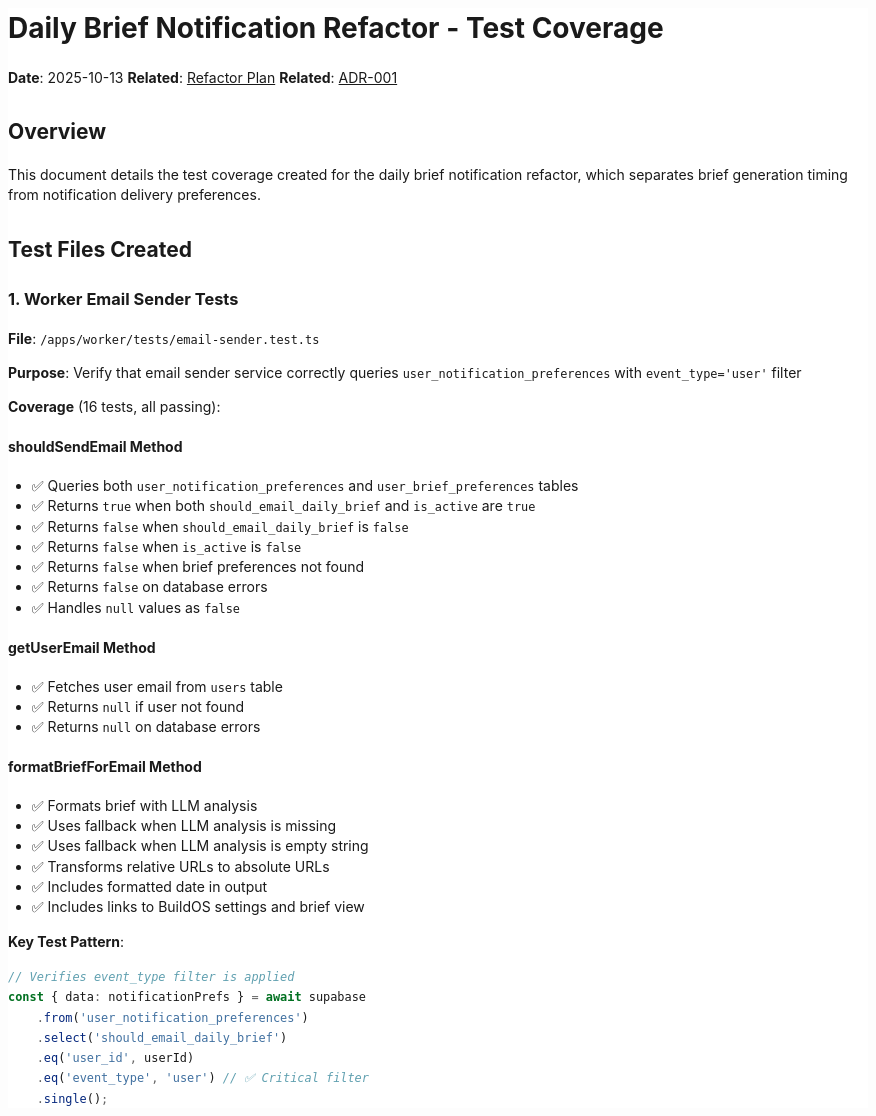 # Daily Brief Notification Refactor - Test Coverage

**Date**: 2025-10-13
**Related**: [Refactor Plan](/thoughts/shared/research/2025-10-13_06-00-00_daily-brief-notification-refactor-plan.md)
**Related**: [ADR-001](/docs/architecture/decisions/ADR-001-user-level-notification-preferences.md)

## Overview

This document details the test coverage created for the daily brief notification refactor, which separates brief generation timing from notification delivery preferences.

## Test Files Created

### 1. Worker Email Sender Tests

**File**: `/apps/worker/tests/email-sender.test.ts`

**Purpose**: Verify that email sender service correctly queries `user_notification_preferences` with `event_type='user'` filter

**Coverage** (16 tests, all passing):

#### shouldSendEmail Method

- ✅ Queries both `user_notification_preferences` and `user_brief_preferences` tables
- ✅ Returns `true` when both `should_email_daily_brief` and `is_active` are `true`
- ✅ Returns `false` when `should_email_daily_brief` is `false`
- ✅ Returns `false` when `is_active` is `false`
- ✅ Returns `false` when brief preferences not found
- ✅ Returns `false` on database errors
- ✅ Handles `null` values as `false`

#### getUserEmail Method

- ✅ Fetches user email from `users` table
- ✅ Returns `null` if user not found
- ✅ Returns `null` on database errors

#### formatBriefForEmail Method

- ✅ Formats brief with LLM analysis
- ✅ Uses fallback when LLM analysis is missing
- ✅ Uses fallback when LLM analysis is empty string
- ✅ Transforms relative URLs to absolute URLs
- ✅ Includes formatted date in output
- ✅ Includes links to BuildOS settings and brief view

**Key Test Pattern**:

```typescript
// Verifies event_type filter is applied
const { data: notificationPrefs } = await supabase
	.from('user_notification_preferences')
	.select('should_email_daily_brief')
	.eq('user_id', userId)
	.eq('event_type', 'user') // ✅ Critical filter
	.single();
```
